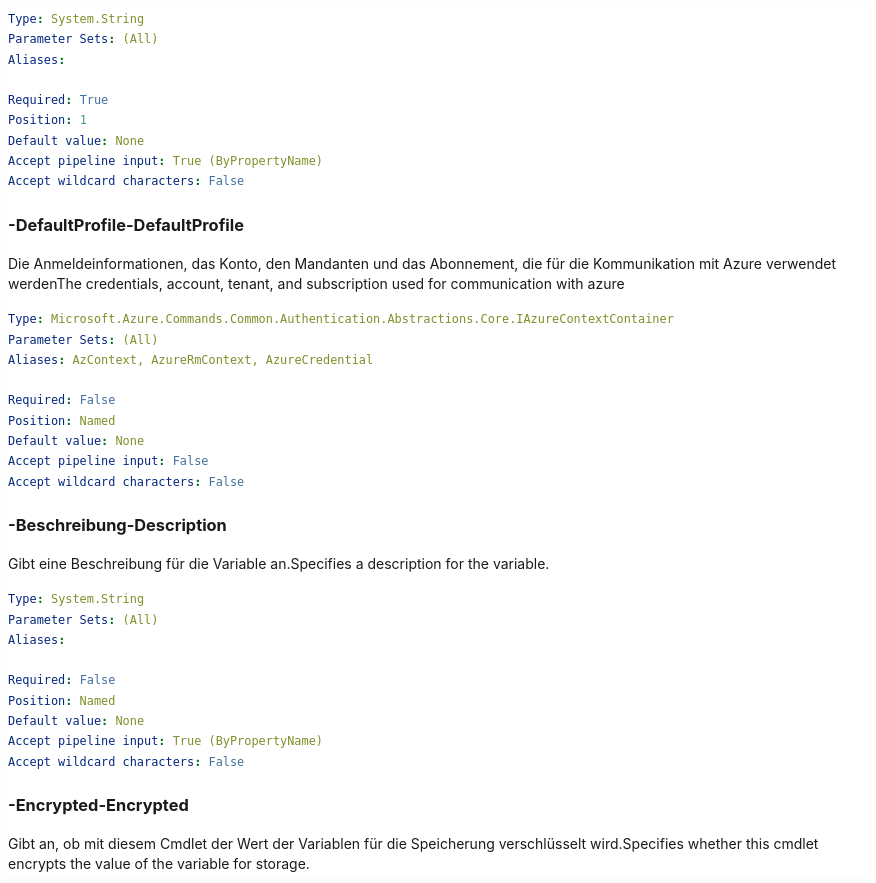 ```yaml
Type: System.String
Parameter Sets: (All)
Aliases:

Required: True
Position: 1
Default value: None
Accept pipeline input: True (ByPropertyName)
Accept wildcard characters: False
```

### <span data-ttu-id="f8096-120">-DefaultProfile</span><span class="sxs-lookup"><span data-stu-id="f8096-120">-DefaultProfile</span></span>
<span data-ttu-id="f8096-121">Die Anmeldeinformationen, das Konto, den Mandanten und das Abonnement, die für die Kommunikation mit Azure verwendet werden</span><span class="sxs-lookup"><span data-stu-id="f8096-121">The credentials, account, tenant, and subscription used for communication with azure</span></span>

```yaml
Type: Microsoft.Azure.Commands.Common.Authentication.Abstractions.Core.IAzureContextContainer
Parameter Sets: (All)
Aliases: AzContext, AzureRmContext, AzureCredential

Required: False
Position: Named
Default value: None
Accept pipeline input: False
Accept wildcard characters: False
```

### <span data-ttu-id="f8096-122">-Beschreibung</span><span class="sxs-lookup"><span data-stu-id="f8096-122">-Description</span></span>
<span data-ttu-id="f8096-123">Gibt eine Beschreibung für die Variable an.</span><span class="sxs-lookup"><span data-stu-id="f8096-123">Specifies a description for the variable.</span></span>

```yaml
Type: System.String
Parameter Sets: (All)
Aliases:

Required: False
Position: Named
Default value: None
Accept pipeline input: True (ByPropertyName)
Accept wildcard characters: False
```

### <span data-ttu-id="f8096-124">-Encrypted</span><span class="sxs-lookup"><span data-stu-id="f8096-124">-Encrypted</span></span>
<span data-ttu-id="f8096-125">Gibt an, ob mit diesem Cmdlet der Wert der Variablen für die Speicherung verschlüsselt wird.</span><span class="sxs-lookup"><span data-stu-id="f8096-125">Specifies whether this cmdlet encrypts the value of the variable for storage.</span></span>
